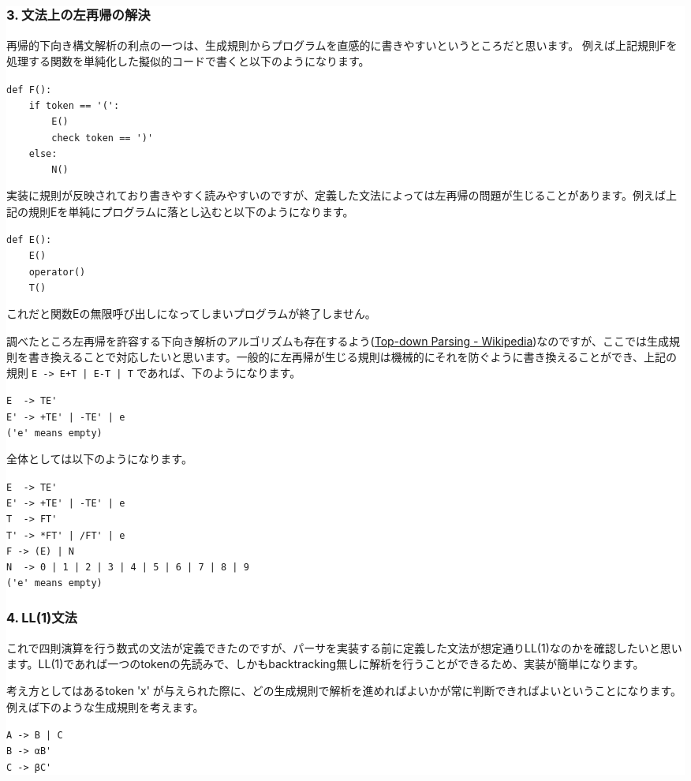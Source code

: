 ### 3. 文法上の左再帰の解決

再帰的下向き構文解析の利点の一つは、生成規則からプログラムを直感的に書きやすいというところだと思います。
例えば上記規則Fを処理する関数を単純化した擬似的コードで書くと以下のようになります。

```
def F():
    if token == '(':
        E()
        check token == ')'
    else:
        N()
```

実装に規則が反映されており書きやすく読みやすいのですが、定義した文法によっては左再帰の問題が生じることがあります。例えば上記の規則Eを単純にプログラムに落とし込むと以下のようになります。

```
def E():
    E()
    operator()
    T()
```

これだと関数Eの無限呼び出しになってしまいプログラムが終了しません。

調べたところ左再帰を許容する下向き解析のアルゴリズムも存在するよう([Top-down Parsing - Wikipedia][1])なのですが、ここでは生成規則を書き換えることで対応したいと思います。一般的に左再帰が生じる規則は機械的にそれを防ぐように書き換えることができ、上記の規則 `E -> E+T | E-T | T` であれば、下のようになります。

```
E  -> TE'
E' -> +TE' | -TE' | e
('e' means empty)
```

全体としては以下のようになります。

```
E  -> TE'
E' -> +TE' | -TE' | e
T  -> FT'
T' -> *FT' | /FT' | e
F -> (E) | N
N  -> 0 | 1 | 2 | 3 | 4 | 5 | 6 | 7 | 8 | 9
('e' means empty)
```

### 4. LL(1)文法

これで四則演算を行う数式の文法が定義できたのですが、パーサを実装する前に定義した文法が想定通りLL(1)なのかを確認したいと思います。LL(1)であれば一つのtokenの先読みで、しかもbacktracking無しに解析を行うことができるため、実装が簡単になります。

考え方としてはあるtoken 'x' が与えられた際に、どの生成規則で解析を進めればよいかが常に判断できればよいということになります。
例えば下のような生成規則を考えます。

```
A -> B | C
B -> αB'
C -> βC'
```


[1]: https://en.wikipedia.org/wiki/Top-down_parsing
[2]: http://eli.thegreenplace.net/2008/09/26/recursive-descent-ll-and-predictive-parsers/
[3]: http://www.antlr.org/papers/Clarke-expr-parsing-1986.pdf
[4]: http://www.engr.mun.ca/~theo/Misc/exp_parsing.htm
[5]: http://cis.k.hosei.ac.jp/~asasaki/lect/compiler/2009A/Ex07-2.pdf
[6]: https://ja.wikipedia.org/wiki/%E5%BD%A2%E5%BC%8F%E6%96%87%E6%B3%95 "形式文法"
[7]: https://www.amazon.co.jp/%E3%82%B3%E3%83%B3%E3%83%91%E3%82%A4%E3%83%A9-%E6%96%B0%E3%82%B3%E3%83%B3%E3%83%94%E3%83%A5%E3%83%BC%E3%82%BF%E3%82%B5%E3%82%A4%E3%82%A8%E3%83%B3%E3%82%B9%E8%AC%9B%E5%BA%A7-%E4%B8%AD%E7%94%B0-%E8%82%B2%E7%94%B7/dp/4274130134 "コンパイラ"
[8]: https://ja.wikipedia.org/wiki/%E6%96%87%E8%84%88%E8%87%AA%E7%94%B1%E6%96%87%E6%B3%95 "文脈自由文法"
[9]: https://en.wikipedia.org/wiki/Shunting-yard_algorithm "Shunting-yard algorithm"
[10]: http://eli.thegreenplace.net/2012/08/02/parsing-expressions-by-precedence-climbing "Precedence climbing"
[11]: https://github.com/tiqwab/example/tree/master/calc-parser "calc-parser"